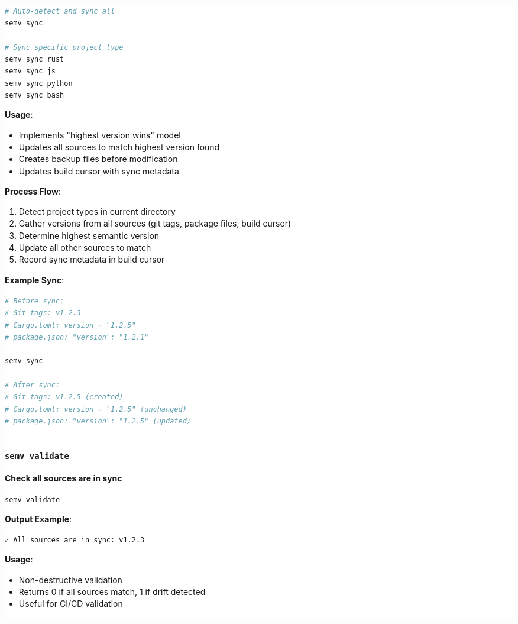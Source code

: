 ```bash
# Auto-detect and sync all
semv sync

# Sync specific project type
semv sync rust
semv sync js  
semv sync python
semv sync bash
```

**Usage**:
- Implements "highest version wins" model
- Updates all sources to match highest version found
- Creates backup files before modification
- Updates build cursor with sync metadata

**Process Flow**:
1. Detect project types in current directory
2. Gather versions from all sources (git tags, package files, build cursor)
3. Determine highest semantic version
4. Update all other sources to match
5. Record sync metadata in build cursor

**Example Sync**:
```bash
# Before sync:
# Git tags: v1.2.3
# Cargo.toml: version = "1.2.5"
# package.json: "version": "1.2.1"

semv sync

# After sync:
# Git tags: v1.2.5 (created)
# Cargo.toml: version = "1.2.5" (unchanged)
# package.json: "version": "1.2.5" (updated)
```

---

### `semv validate`
**Check all sources are in sync**

```bash
semv validate
```

**Output Example**:
```
✓ All sources are in sync: v1.2.3
```

**Usage**:
- Non-destructive validation
- Returns 0 if all sources match, 1 if drift detected
- Useful for CI/CD validation

---